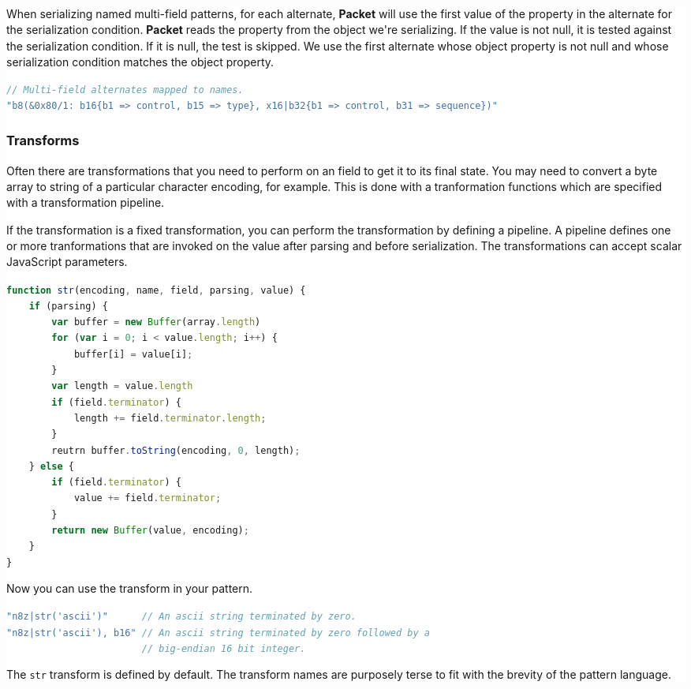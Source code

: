 When serializing named multi-field patterns, for each alternate, **Packet** will
use the first value of the property in the alternate for the serialization
condition. **Packet** reads the property from the object we're serializing. If
the value is not null, it is tested against the serialization condition. If it
is null, the test is skipped. We use the first alternate whose object property
is not null and whose serialization condition matches the object property.

```javascript
// Multi-field alternates mapped to names.
"b8(&0x80/1: b16{b1 => control, b15 => type}, x16|b32{b1 => control, b31 => sequence})"
```

### Transforms

Often there are transformations that you need to perform on an field to get
it to its final state. You may need to convert a byte array to string of a
particular character encoding, for example. This is done with a tranformation
functions which are specified with a transformation pipeline.

If the transformation is a fixed transformation, you can perform the
transformation by defining a pipeline. A pipeline defines one or more
tranformations that are invoked on the value after parsing and before
serialization. The transformations can accept scalar JavaScript parameters.

```javascript
function str(encoding, name, field, parsing, value) {
    if (parsing) {
        var buffer = new Buffer(array.length)
        for (var i = 0; i < value.length; i++) {
            buffer[i] = value[i];
        }
        var length = value.length
        if (field.terminator) {
            length += field.terminator.length;
        }
        reutrn buffer.toString(encoding, 0, length);
    } else {
        if (field.terminator) {
            value += field.terminator;
        }
        return new Buffer(value, encoding);
    }
}
```

Now you can use the transform in your pattern.

```javascript
"n8z|str('ascii')"      // An ascii string terminated by zero.
"n8z|str('ascii'), b16" // An ascii string terminated by zero followed by a
                        // big-endian 16 bit integer.
```

The `str` transform is defined by default. The transform names are purposely
terse to fit with the brevity of the pattern language.
